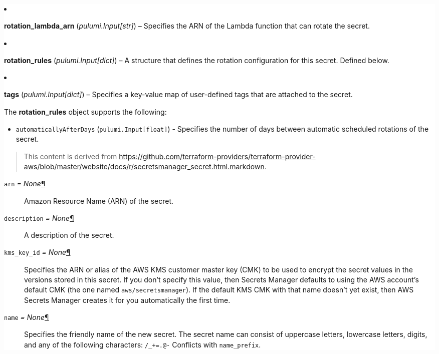 <li><p><strong>rotation_lambda_arn</strong> (<em>pulumi.Input</em><em>[</em><em>str</em><em>]</em>) – Specifies the ARN of the Lambda function that can rotate the secret.</p></li>
<li><p><strong>rotation_rules</strong> (<em>pulumi.Input</em><em>[</em><em>dict</em><em>]</em>) – A structure that defines the rotation configuration for this secret. Defined below.</p></li>
<li><p><strong>tags</strong> (<em>pulumi.Input</em><em>[</em><em>dict</em><em>]</em>) – Specifies a key-value map of user-defined tags that are attached to the secret.</p></li>
</ul>
</dd>
</dl>
<p>The <strong>rotation_rules</strong> object supports the following:</p>
<ul class="simple">
<li><p><code class="docutils literal notranslate"><span class="pre">automaticallyAfterDays</span></code> (<code class="docutils literal notranslate"><span class="pre">pulumi.Input[float]</span></code>) - Specifies the number of days between automatic scheduled rotations of the secret.</p></li>
</ul>
<blockquote>
<div><p>This content is derived from <a class="reference external" href="https://github.com/terraform-providers/terraform-provider-aws/blob/master/website/docs/r/secretsmanager_secret.html.markdown">https://github.com/terraform-providers/terraform-provider-aws/blob/master/website/docs/r/secretsmanager_secret.html.markdown</a>.</p>
</div></blockquote>
<dl class="attribute">
<dt id="pulumi_aws.secretsmanager.Secret.arn">
<code class="sig-name descname">arn</code><em class="property"> = None</em><a class="headerlink" href="#pulumi_aws.secretsmanager.Secret.arn" title="Permalink to this definition">¶</a></dt>
<dd><p>Amazon Resource Name (ARN) of the secret.</p>
</dd></dl>

<dl class="attribute">
<dt id="pulumi_aws.secretsmanager.Secret.description">
<code class="sig-name descname">description</code><em class="property"> = None</em><a class="headerlink" href="#pulumi_aws.secretsmanager.Secret.description" title="Permalink to this definition">¶</a></dt>
<dd><p>A description of the secret.</p>
</dd></dl>

<dl class="attribute">
<dt id="pulumi_aws.secretsmanager.Secret.kms_key_id">
<code class="sig-name descname">kms_key_id</code><em class="property"> = None</em><a class="headerlink" href="#pulumi_aws.secretsmanager.Secret.kms_key_id" title="Permalink to this definition">¶</a></dt>
<dd><p>Specifies the ARN or alias of the AWS KMS customer master key (CMK) to be used to encrypt the secret values in the versions stored in this secret. If you don’t specify this value, then Secrets Manager defaults to using the AWS account’s default CMK (the one named <code class="docutils literal notranslate"><span class="pre">aws/secretsmanager</span></code>). If the default KMS CMK with that name doesn’t yet exist, then AWS Secrets Manager creates it for you automatically the first time.</p>
</dd></dl>

<dl class="attribute">
<dt id="pulumi_aws.secretsmanager.Secret.name">
<code class="sig-name descname">name</code><em class="property"> = None</em><a class="headerlink" href="#pulumi_aws.secretsmanager.Secret.name" title="Permalink to this definition">¶</a></dt>
<dd><p>Specifies the friendly name of the new secret. The secret name can consist of uppercase letters, lowercase letters, digits, and any of the following characters: <code class="docutils literal notranslate"><span class="pre">/_+=.&#64;-</span></code> Conflicts with <code class="docutils literal notranslate"><span class="pre">name_prefix</span></code>.</p>
</dd></dl>
